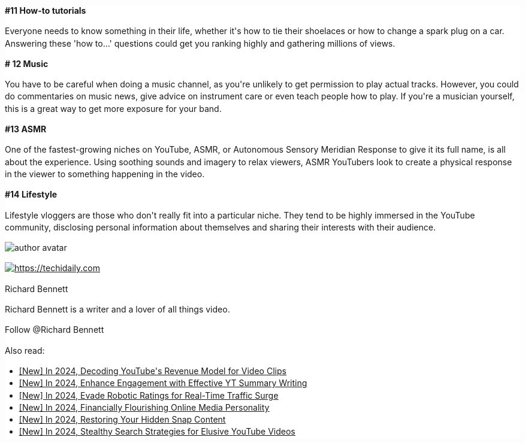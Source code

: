 **#11 How-to tutorials**

Everyone needs to know something in their life, whether it's how to tie their shoelaces or how to change a spark plug on a car. Answering these 'how to…' questions could get you ranking highly and gathering millions of views.

**\# 12 Music**

You have to be careful when doing a music channel, as you're unlikely to get permission to play actual tracks. However, you could do commentaries on music news, give advice on instrument care or even teach people how to play. If you're a musician yourself, this is a great way to get more exposure for your band.

**#13 ASMR**

One of the fastest-growing niches on YouTube, ASMR, or Autonomous Sensory Meridian Response to give it its full name, is all about the experience. Using soothing sounds and imagery to relax viewers, ASMR YouTubers look to create a physical response in the viewer to something happening in the video.

**#14 Lifestyle**

Lifestyle vloggers are those who don't really fit into a particular niche. They tend to be highly immersed in the YouTube community, disclosing personal information about themselves and sharing their interests with their audience.

![author avatar](https://images.wondershare.com/filmora/article-images/richard-bennett.jpg)


<a href="https://appsumo.8odi.net/c/5597632/2118325/7443" target="_top" id="2118325">
  <img src="//a.impactradius-go.com/display-ad/7443-2118325" border="0" alt="https://techidaily.com" width="728" height="90"/>
</a>
<img height="0" width="0" src="https://appsumo.8odi.net/i/5597632/2118325/7443" style="position:absolute;visibility:hidden;" border="0" />

Richard Bennett

Richard Bennett is a writer and a lover of all things video.

Follow @Richard Bennett


<ins class="adsbygoogle"
     style="display:block"
     data-ad-format="autorelaxed"
     data-ad-client="ca-pub-7571918770474297"
     data-ad-slot="1223367746"></ins>



<ins class="adsbygoogle"
     style="display:block"
     data-ad-client="ca-pub-7571918770474297"
     data-ad-slot="8358498916"
     data-ad-format="auto"
     data-full-width-responsive="true"></ins>

<span class="atpl-alsoreadstyle">Also read:</span>
<div><ul>
<li><a href="https://youtube-docs.techidaily.com/n-2024-decoding-youtubes-revenue-model-for-video-clips/"><u>[New] In 2024, Decoding YouTube's Revenue Model for Video Clips</u></a></li>
<li><a href="https://youtube-docs.techidaily.com/n-2024-enhance-engagement-with-effective-yt-summary-writing/"><u>[New] In 2024, Enhance Engagement with Effective YT Summary Writing</u></a></li>
<li><a href="https://youtube-docs.techidaily.com/n-2024-evade-robotic-ratings-for-real-time-traffic-surge/"><u>[New] In 2024, Evade Robotic Ratings for Real-Time Traffic Surge</u></a></li>
<li><a href="https://youtube-docs.techidaily.com/n-2024-financially-flourishing-online-media-personality/"><u>[New] In 2024, Financially Flourishing Online Media Personality</u></a></li>
<li><a href="https://snapchat-videos.techidaily.com/new-in-2024-restoring-your-hidden-snap-content/"><u>[New] In 2024, Restoring Your Hidden Snap Content</u></a></li>
<li><a href="https://youtube-docs.techidaily.com/n-2024-stealthy-search-strategies-for-elusive-youtube-videos/"><u>[New] In 2024, Stealthy Search Strategies for Elusive YouTube Videos</u></a></li>